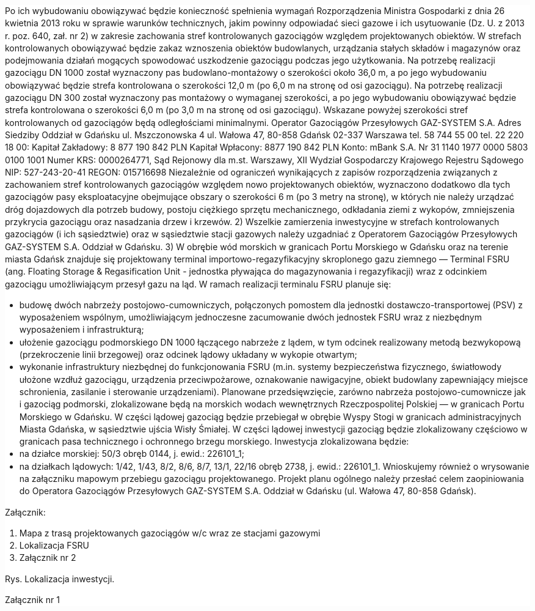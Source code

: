 Po ich wybudowaniu obowiązywać będzie konieczność spełnienia wymagań Rozporządzenia Ministra Gospodarki z dnia 26 kwietnia 2013 roku w sprawie warunków technicznych, jakim powinny odpowiadać sieci gazowe i ich usytuowanie (Dz. U. z 2013 r. poz. 640, zał. nr 2) w zakresie zachowania stref kontrolowanych gazociągów względem projektowanych obiektów. W strefach kontrolowanych obowiązywać będzie zakaz wznoszenia obiektów budowlanych, urządzania stałych składów i magazynów oraz podejmowania działań mogących spowodować uszkodzenie gazociągu podczas jego użytkowania. Na potrzebę realizacji gazociągu DN 1000 został wyznaczony pas budowlano-montażowy o szerokości około 36,0 m, a po jego wybudowaniu obowiązywać będzie strefa kontrolowana o szerokości 12,0 m (po 6,0 m na stronę od osi gazociągu). Na potrzebę realizacji gazociągu DN 300 został wyznaczony pas montażowy o wymaganej szerokości, a po jego wybudowaniu obowiązywać będzie strefa kontrolowana o szerokości 6,0 m (po 3,0 m na stronę od osi gazociągu). Wskazane powyżej szerokości stref kontrolowanych od gazociągów będą odległościami minimalnymi. Operator Gazociągów Przesyłowych GAZ-SYSTEM S.A. Adres Siedziby Oddział w Gdańsku ul. Mszczonowska 4 ul. Wałowa 47, 80-858 Gdańsk 02-337 Warszawa tel. 58 744 55 00 tel. 22 220 18 00: Kapitał Zakładowy: 8 877 190 842 PLN Kapitał Wpłacony: 8877 190 842 PLN Konto: mBank S.A. Nr 31 1140 1977 0000 5803 0100 1001 Numer KRS: 0000264771, Sąd Rejonowy dla m.st. Warszawy, XII Wydział Gospodarczy Krajowego Rejestru Sądowego NIP: 527-243-20-41 REGON: 015716698
Niezależnie od ograniczeń wynikających z zapisów rozporządzenia związanych z zachowaniem stref kontrolowanych gazociągów względem nowo projektowanych obiektów, wyznaczono dodatkowo dla tych gazociągów pasy eksploatacyjne obejmujące obszary o szerokości 6 m (po 3 metry na stronę), w których nie należy urządzać dróg dojazdowych dla potrzeb budowy, postoju ciężkiego sprzętu mechanicznego, odkładania ziemi z wykopów, zmniejszenia przykrycia gazociągu oraz nasadzania drzew i krzewów.
2) Wszelkie zamierzenia inwestycyjne w strefach kontrolowanych gazociągów (i ich sąsiedztwie) oraz w sąsiedztwie stacji gazowych należy uzgadniać z Operatorem Gazociągów Przesyłowych GAZ-SYSTEM S.A. Oddział w Gdańsku.
3) W obrębie wód morskich w granicach Portu Morskiego w Gdańsku oraz na terenie miasta Gdańsk znajduje się projektowany terminal importowo-regazyfikacyjny skroplonego gazu ziemnego — Terminal FSRU (ang. Floating Storage & Regasification Unit - jednostka pływająca do magazynowania i regazyfikacji) wraz z odcinkiem gazociągu umożliwiającym przesył gazu na ląd. W ramach realizacji terminalu FSRU planuje się:
- budowę dwóch nabrzeży postojowo-cumowniczych, połączonych pomostem dla jednostki dostawczo-transportowej (PSV) z wyposażeniem wspólnym, umożliwiającym jednoczesne zacumowanie dwóch jednostek FSRU wraz z niezbędnym wyposażeniem i infrastrukturą;
- ułożenie gazociągu podmorskiego DN 1000 łączącego nabrzeże z lądem, w tym odcinek realizowany metodą bezwykopową (przekroczenie linii brzegowej) oraz odcinek lądowy układany w wykopie otwartym;
- wykonanie infrastruktury niezbędnej do funkcjonowania FSRU (m.in. systemy bezpieczeństwa fizycznego, światłowody ułożone wzdłuż gazociągu, urządzenia przeciwpożarowe, oznakowanie nawigacyjne, obiekt budowlany zapewniający miejsce schronienia, zasilanie i sterowanie urządzeniami). Planowane przedsięwzięcie, zarówno nabrzeża postojowo-cumownicze jak i gazociąg podmorski, zlokalizowane będą na morskich wodach wewnętrznych Rzeczpospolitej Polskiej — w granicach Portu Morskiego w Gdańsku. W części lądowej gazociąg będzie przebiegał w obrębie Wyspy Stogi w granicach administracyjnych Miasta Gdańska, w sąsiedztwie ujścia Wisły Śmiałej. W części lądowej inwestycji gazociąg będzie zlokalizowany częściowo w granicach pasa technicznego i ochronnego brzegu morskiego.
Inwestycja zlokalizowana będzie:
- na działce morskiej: 50/3 obręb 0144, j. ewid.: 226101_1;
- na działkach lądowych: 1/42, 1/43, 8/2, 8/6, 8/7, 13/1, 22/16 obręb 2738, j. ewid.: 226101_1.
Wnioskujemy również o wrysowanie na załączniku mapowym przebiegu gazociągu projektowanego.
Projekt planu ogólnego należy przesłać celem zaopiniowania do Operatora Gazociągów Przesyłowych GAZ-SYSTEM S.A. Oddział w Gdańsku (ul. Wałowa 47, 80-858 Gdańsk).  

Załącznik:
1. Mapa z trasą projektowanych gazociągów w/c wraz ze stacjami gazowymi
2. Lokalizacja FSRU
3. Załącznik nr 2

Rys. Lokalizacja inwestycji.

Załącznik nr 1



